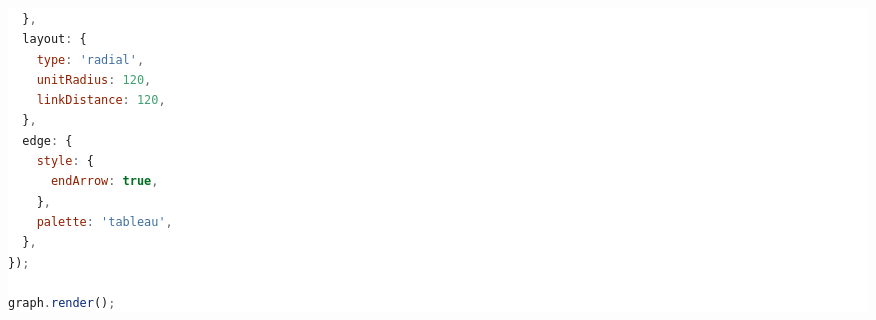 ```js | ob {  pin: false , autoMount: true }
  },
  layout: {
    type: 'radial',
    unitRadius: 120,
    linkDistance: 120,
  },
  edge: {
    style: {
      endArrow: true,
    },
    palette: 'tableau',
  },
});

graph.render();
```
